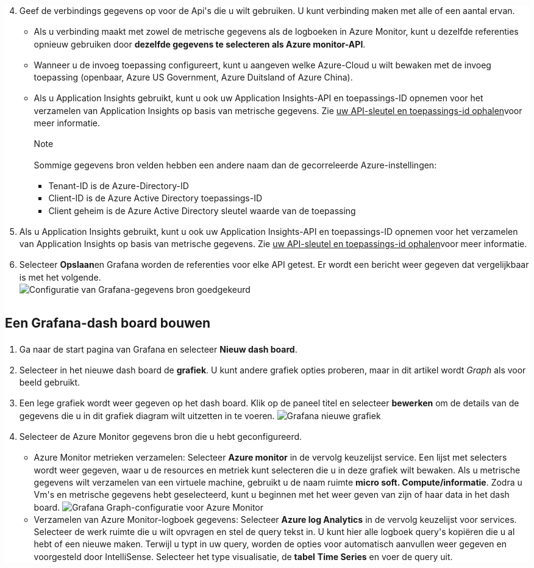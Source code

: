 4. Geef de verbindings gegevens op voor de Api's die u wilt gebruiken. U kunt verbinding maken met alle of een aantal ervan. 
    * Als u verbinding maakt met zowel de metrische gegevens als de logboeken in Azure Monitor, kunt u dezelfde referenties opnieuw gebruiken door **dezelfde gegevens te selecteren als Azure monitor-API**.
    * Wanneer u de invoeg toepassing configureert, kunt u aangeven welke Azure-Cloud u wilt bewaken met de invoeg toepassing (openbaar, Azure US Government, Azure Duitsland of Azure China).
    * Als u Application Insights gebruikt, kunt u ook uw Application Insights-API en toepassings-ID opnemen voor het verzamelen van Application Insights op basis van metrische gegevens. Zie [uw API-sleutel en toepassings-id ophalen](https://dev.applicationinsights.io/documentation/Authorization/API-key-and-App-ID)voor meer informatie.

        > [!NOTE]
        > Sommige gegevens bron velden hebben een andere naam dan de gecorreleerde Azure-instellingen:
        > * Tenant-ID is de Azure-Directory-ID
        > * Client-ID is de Azure Active Directory toepassings-ID
        > * Client geheim is de Azure Active Directory sleutel waarde van de toepassing

5. Als u Application Insights gebruikt, kunt u ook uw Application Insights-API en toepassings-ID opnemen voor het verzamelen van Application Insights op basis van metrische gegevens. Zie [uw API-sleutel en toepassings-id ophalen](https://dev.applicationinsights.io/documentation/Authorization/API-key-and-App-ID)voor meer informatie.

6. Selecteer **Opslaan**en Grafana worden de referenties voor elke API getest. Er wordt een bericht weer gegeven dat vergelijkbaar is met het volgende.  
    ![Configuratie van Grafana-gegevens bron goedgekeurd](./media/grafana-plugin/grafana-data-source-config-approved-dark.png)

## <a name="build-a-grafana-dashboard"></a>Een Grafana-dash board bouwen

1. Ga naar de start pagina van Grafana en selecteer **Nieuw dash board**.

2. Selecteer in het nieuwe dash board de **grafiek**. U kunt andere grafiek opties proberen, maar in dit artikel wordt *Graph* als voor beeld gebruikt.

3. Een lege grafiek wordt weer gegeven op het dash board. Klik op de paneel titel en selecteer **bewerken** om de details van de gegevens die u in dit grafiek diagram wilt uitzetten in te voeren.
    ![Grafana nieuwe grafiek](./media/grafana-plugin/grafana-new-graph-dark.png)

4. Selecteer de Azure Monitor gegevens bron die u hebt geconfigureerd.
   * Azure Monitor metrieken verzamelen: Selecteer **Azure monitor** in de vervolg keuzelijst service. Een lijst met selecters wordt weer gegeven, waar u de resources en metriek kunt selecteren die u in deze grafiek wilt bewaken. Als u metrische gegevens wilt verzamelen van een virtuele machine, gebruikt u de naam ruimte **micro soft. Compute/informatie**. Zodra u Vm's en metrische gegevens hebt geselecteerd, kunt u beginnen met het weer geven van zijn of haar data in het dash board.
     ![Grafana Graph-configuratie voor Azure Monitor](./media/grafana-plugin/grafana-graph-config-for-azure-monitor-dark.png)
   * Verzamelen van Azure Monitor-logboek gegevens: Selecteer **Azure log Analytics** in de vervolg keuzelijst voor services. Selecteer de werk ruimte die u wilt opvragen en stel de query tekst in. U kunt hier alle logboek query's kopiëren die u al hebt of een nieuwe maken. Terwijl u typt in uw query, worden de opties voor automatisch aanvullen weer gegeven en voorgesteld door IntelliSense. Selecteer het type visualisatie, de **tabel** **Time Series** en voer de query uit.
    